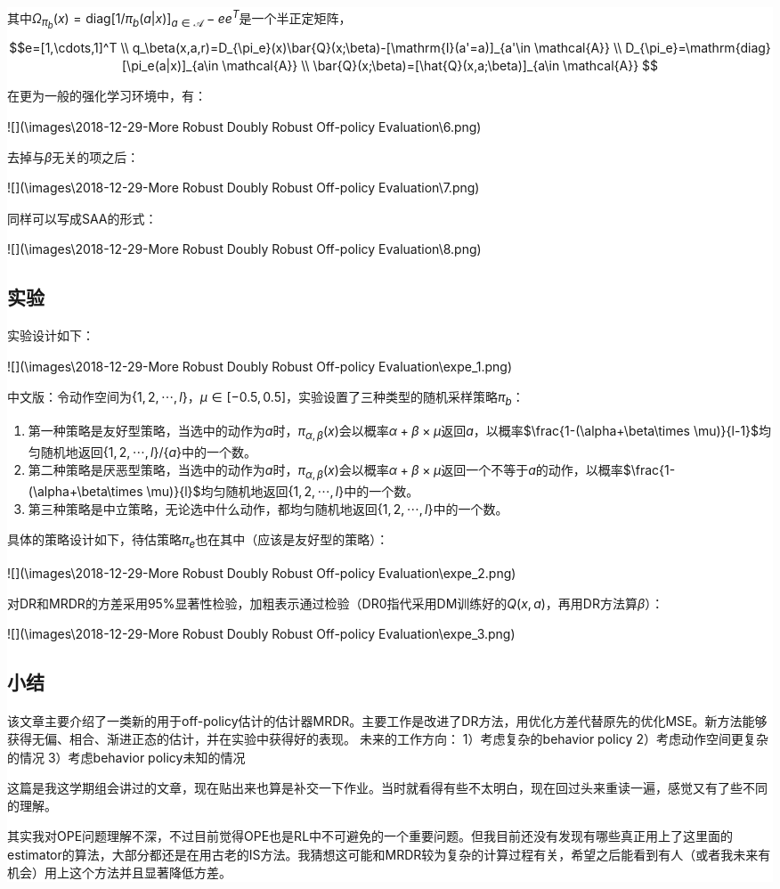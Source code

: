 其中$\Omega_{\pi_b}(x)=\mathrm{diag}[1/\pi_b(a|x)]_{a \in \mathcal{A}}-ee^T$是一个半正定矩阵，
$$e=[1,\cdots,1]^T \\
q_\beta(x,a,r)=D_{\pi_e}(x)\bar{Q}(x;\beta)-[\mathrm{I}(a'=a)]_{a'\in \mathcal{A}} \\
D_{\pi_e}=\mathrm{diag}[\pi_e(a|x)]_{a\in \mathcal{A}} \\
\bar{Q}(x;\beta)=[\hat{Q}(x,a;\beta)]_{a\in \mathcal{A}}
$$

在更为一般的强化学习环境中，有：

![](\images\2018-12-29-More Robust Doubly Robust Off-policy Evaluation\6.png)

去掉与$\beta$无关的项之后：

![](\images\2018-12-29-More Robust Doubly Robust Off-policy Evaluation\7.png)

同样可以写成SAA的形式：

![](\images\2018-12-29-More Robust Doubly Robust Off-policy Evaluation\8.png)

## 实验

实验设计如下：

![](\images\2018-12-29-More Robust Doubly Robust Off-policy Evaluation\expe_1.png)

中文版：令动作空间为$\{1,2,\cdots,l\}$，$\mu\in[-0.5,0.5]$，实验设置了三种类型的随机采样策略$\pi_b$：
1. 第一种策略是友好型策略，当选中的动作为$a$时，$\pi_{\alpha,\beta}(x)$会以概率$\alpha+\beta\times \mu$返回$a$，以概率$\frac{1-(\alpha+\beta\times \mu)}{l-1}$均匀随机地返回$\{1,2,\cdots,l\}/\{a\}$中的一个数。
2. 第二种策略是厌恶型策略，当选中的动作为$a$时，$\pi_{\alpha,\beta}(x)$会以概率$\alpha+\beta\times \mu$返回一个不等于$a$的动作，以概率$\frac{1-(\alpha+\beta\times \mu)}{l}$均匀随机地返回$\{1,2,\cdots,l\}$中的一个数。
3. 第三种策略是中立策略，无论选中什么动作，都均匀随机地返回$\{1,2,\cdots,l\}$中的一个数。

具体的策略设计如下，待估策略$\pi_e$也在其中（应该是友好型的策略）：

![](\images\2018-12-29-More Robust Doubly Robust Off-policy Evaluation\expe_2.png)



对DR和MRDR的方差采用95%显著性检验，加粗表示通过检验（DR0指代采用DM训练好的$Q(x,a)$，再用DR方法算$\beta$）：

![](\images\2018-12-29-More Robust Doubly Robust Off-policy Evaluation\expe_3.png)

## 小结

该文章主要介绍了一类新的用于off-policy估计的估计器MRDR。主要工作是改进了DR方法，用优化方差代替原先的优化MSE。新方法能够获得无偏、相合、渐进正态的估计，并在实验中获得好的表现。
未来的工作方向：
       1）考虑复杂的behavior policy
       2）考虑动作空间更复杂的情况
       3）考虑behavior policy未知的情况

这篇是我这学期组会讲过的文章，现在贴出来也算是补交一下作业。当时就看得有些不太明白，现在回过头来重读一遍，感觉又有了些不同的理解。

其实我对OPE问题理解不深，不过目前觉得OPE也是RL中不可避免的一个重要问题。但我目前还没有发现有哪些真正用上了这里面的estimator的算法，大部分都还是在用古老的IS方法。我猜想这可能和MRDR较为复杂的计算过程有关，希望之后能看到有人（或者我未来有机会）用上这个方法并且显著降低方差。
